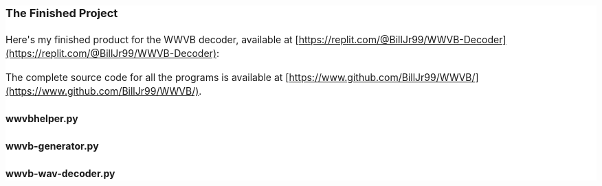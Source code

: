 ### The Finished Project

Here's my finished product for the WWVB decoder, available at [https://replit.com/@BillJr99/WWVB-Decoder](https://replit.com/@BillJr99/WWVB-Decoder):

<p align="center">
<iframe frameborder="0" width="100%" height="500px" src="https://replit.com/@BillJr99/WWVB-Decoder?embed=true"></iframe>
</p>

The complete source code for all the programs is available at [https://www.github.com/BillJr99/WWVB/](https://www.github.com/BillJr99/WWVB/).

#### wwvbhelper.py

<script src="https://gist.github.com/BillJr99/c77f6575040d49c85c9f89781cf27058.js"></script>

#### wwvb-generator.py

<script src="https://gist.github.com/BillJr99/0d210c2fe94d7bb1bede53ff6c6f9e6b.js"></script>

#### wwvb-wav-decoder.py

<script src="https://gist.github.com/BillJr99/c321edfca090198eacf0e188c7984043.js"></script>
